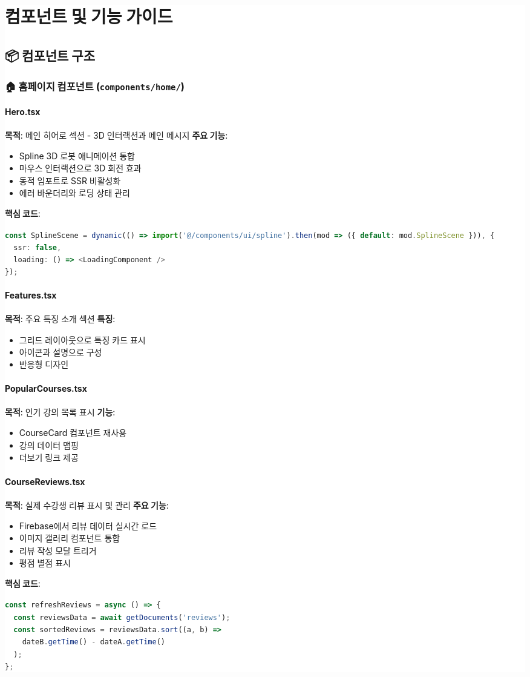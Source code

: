 # 컴포넌트 및 기능 가이드

## 📦 컴포넌트 구조

### 🏠 홈페이지 컴포넌트 (`components/home/`)

#### Hero.tsx
**목적**: 메인 히어로 섹션 - 3D 인터랙션과 메인 메시지
**주요 기능**:
- Spline 3D 로봇 애니메이션 통합
- 마우스 인터랙션으로 3D 회전 효과
- 동적 임포트로 SSR 비활성화
- 에러 바운더리와 로딩 상태 관리

**핵심 코드**:
```typescript
const SplineScene = dynamic(() => import('@/components/ui/spline').then(mod => ({ default: mod.SplineScene })), {
  ssr: false,
  loading: () => <LoadingComponent />
});
```

#### Features.tsx
**목적**: 주요 특징 소개 섹션
**특징**:
- 그리드 레이아웃으로 특징 카드 표시
- 아이콘과 설명으로 구성
- 반응형 디자인

#### PopularCourses.tsx
**목적**: 인기 강의 목록 표시
**기능**:
- CourseCard 컴포넌트 재사용
- 강의 데이터 맵핑
- 더보기 링크 제공

#### CourseReviews.tsx
**목적**: 실제 수강생 리뷰 표시 및 관리
**주요 기능**:
- Firebase에서 리뷰 데이터 실시간 로드
- 이미지 갤러리 컴포넌트 통합
- 리뷰 작성 모달 트리거
- 평점 별점 표시

**핵심 코드**:
```typescript
const refreshReviews = async () => {
  const reviewsData = await getDocuments('reviews');
  const sortedReviews = reviewsData.sort((a, b) =>
    dateB.getTime() - dateA.getTime()
  );
};
```
